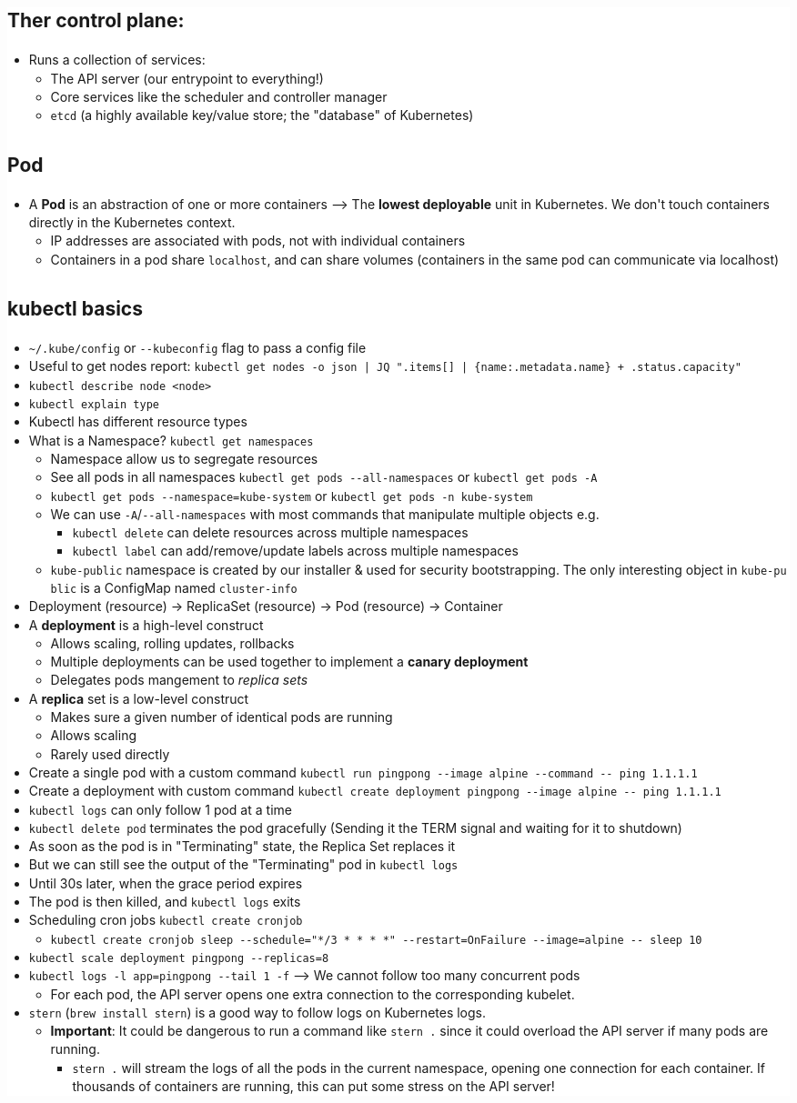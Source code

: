 ## Ther control plane:
-   Runs a collection of services:
    -   The API server (our entrypoint to everything!)
    -   Core services like the scheduler and controller manager
    -   `etcd` (a highly available key/value store; the "database" of Kubernetes)

## Pod
-   A **Pod** is an abstraction of one or more containers --> The **lowest deployable** unit in Kubernetes. We don't touch containers directly in the Kubernetes context.
    -   IP addresses are associated with pods, not with individual containers
    -   Containers in a pod share `localhost`, and can share volumes (containers in the same pod can communicate via localhost)

## kubectl basics
-   `~/.kube/config` or `--kubeconfig` flag to pass a config file
-   Useful to get nodes report: `kubectl get nodes -o json | JQ ".items[] | {name:.metadata.name} + .status.capacity"`
-   `kubectl describe node <node>`
-   `kubectl explain type`
-   Kubectl has different resource types
-   What is a Namespace? `kubectl get namespaces`
    -   Namespace allow us to segregate resources
    -   See all pods in all namespaces `kubectl get pods --all-namespaces` or `kubectl get pods -A`
    -   `kubectl get pods --namespace=kube-system` or `kubectl get pods -n kube-system`
    -   We can use `-A`/`--all-namespaces` with most commands that manipulate multiple objects e.g.
        -   `kubectl delete` can delete resources across multiple namespaces
        -   `kubectl label` can add/remove/update labels across multiple namespaces
    -   `kube-public` namespace is created by our installer & used for security bootstrapping. The only interesting object in `kube-public` is a ConfigMap named `cluster-info`
-   Deployment (resource) -> ReplicaSet (resource) -> Pod (resource) -> Container
-   A **deployment** is a high-level construct
    -   Allows scaling, rolling updates, rollbacks
    -   Multiple deployments can be used together to implement a **canary deployment**
    -   Delegates pods mangement to <i>replica sets</i>
-   A **replica** set is a low-level construct
    -   Makes sure a given number of identical pods are running
    -   Allows scaling
    -   Rarely used directly
-   Create a single pod with a custom command `kubectl run pingpong --image alpine --command -- ping 1.1.1.1`
-   Create a deployment with custom command `kubectl create deployment pingpong --image alpine -- ping 1.1.1.1`
-   `kubectl logs` can only follow 1 pod at a time
-   `kubectl delete pod` terminates the pod gracefully (Sending it the TERM signal and waiting for it to shutdown)
-   As soon as the pod is in "Terminating" state, the Replica Set replaces it
-   But we can still see the output of the "Terminating" pod in `kubectl logs`
-   Until 30s later, when the grace period expires
-   The pod is then killed, and `kubectl logs` exits
-   Scheduling cron jobs `kubectl create cronjob`
    -   `kubectl create cronjob sleep --schedule="*/3 * * * *" --restart=OnFailure --image=alpine -- sleep 10`
-   `kubectl scale deployment pingpong --replicas=8`
-   `kubectl logs -l app=pingpong --tail 1 -f` --> We cannot follow too many concurrent pods
    -   For each pod, the API server opens one extra connection to the corresponding kubelet.
-   `stern` (`brew install stern`) is a good way to follow logs on Kubernetes logs.
    -   **Important**: It could be dangerous to run a command like `stern .` since it could overload the API server if many pods are running.
        -   `stern .` will stream the logs of all the pods in the current namespace, opening one connection for each container. If thousands of containers are running, this can put some stress on the API server!